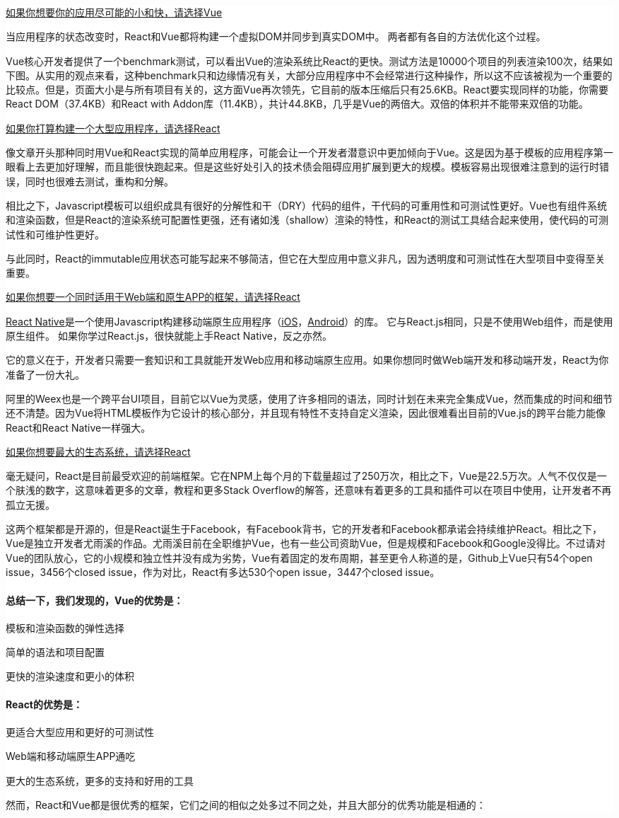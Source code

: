 

[如果你想要你的应用尽可能的小和快，请选择Vue]()

当应用程序的状态改变时，React和Vue都将构建一个虚拟DOM并同步到真实DOM中。 两者都有各自的方法优化这个过程。

Vue核心开发者提供了一个benchmark测试，可以看出Vue的渲染系统比React的更快。测试方法是10000个项目的列表渲染100次，结果如下图。从实用的观点来看，这种benchmark只和边缘情况有关，大部分应用程序中不会经常进行这种操作，所以这不应该被视为一个重要的比较点。但是，页面大小是与所有项目有关的，这方面Vue再次领先，它目前的版本压缩后只有25.6KB。React要实现同样的功能，你需要React DOM（37.4KB）和React with Addon库（11.4KB），共计44.8KB，几乎是Vue的两倍大。双倍的体积并不能带来双倍的功能。



[如果你打算构建一个大型应用程序，请选择React]()

像文章开头那种同时用Vue和React实现的简单应用程序，可能会让一个开发者潜意识中更加倾向于Vue。这是因为基于模板的应用程序第一眼看上去更加好理解，而且能很快跑起来。但是这些好处引入的技术债会阻碍应用扩展到更大的规模。模板容易出现很难注意到的运行时错误，同时也很难去测试，重构和分解。

相比之下，Javascript模板可以组织成具有很好的分解性和干（DRY）代码的组件，干代码的可重用性和可测试性更好。Vue也有组件系统和渲染函数，但是React的渲染系统可配置性更强，还有诸如浅（shallow）渲染的特性，和React的测试工具结合起来使用，使代码的可测试性和可维护性更好。

与此同时，React的immutable应用状态可能写起来不够简洁，但它在大型应用中意义非凡，因为透明度和可测试性在大型项目中变得至关重要。



[如果你想要一个同时适用于Web端和原生APP的框架，请选择React]()

[React Native](https://link.jianshu.com?t=http://lib.csdn.net/base/reactnative)是一个使用Javascript构建移动端原生应用程序（[iOS](https://link.jianshu.com?t=http://lib.csdn.net/base/ios)，[Android](https://link.jianshu.com?t=http://lib.csdn.net/base/android)）的库。 它与React.js相同，只是不使用Web组件，而是使用原生组件。 如果你学过React.js，很快就能上手React Native，反之亦然。

它的意义在于，开发者只需要一套知识和工具就能开发Web应用和移动端原生应用。如果你想同时做Web端开发和移动端开发，React为你准备了一份大礼。

阿里的Weex也是一个跨平台UI项目，目前它以Vue为灵感，使用了许多相同的语法，同时计划在未来完全集成Vue，然而集成的时间和细节还不清楚。因为Vue将HTML模板作为它设计的核心部分，并且现有特性不支持自定义渲染，因此很难看出目前的Vue.js的跨平台能力能像React和React Native一样强大。



[如果你想要最大的生态系统，请选择React]()

毫无疑问，React是目前最受欢迎的前端框架。它在NPM上每个月的下载量超过了250万次，相比之下，Vue是22.5万次。人气不仅仅是一个肤浅的数字，这意味着更多的文章，教程和更多Stack Overflow的解答，还意味有着更多的工具和插件可以在项目中使用，让开发者不再孤立无援。

这两个框架都是开源的，但是React诞生于Facebook，有Facebook背书，它的开发者和Facebook都承诺会持续维护React。相比之下，Vue是独立开发者尤雨溪的作品。尤雨溪目前在全职维护Vue，也有一些公司资助Vue，但是规模和Facebook和Google没得比。不过请对Vue的团队放心，它的小规模和独立性并没有成为劣势，Vue有着固定的发布周期，甚至更令人称道的是，Github上Vue只有54个open issue，3456个closed issue，作为对比，React有多达530个open issue，3447个closed issue。

#### 总结一下，我们发现的，Vue的优势是：

模板和渲染函数的弹性选择

简单的语法和项目配置

更快的渲染速度和更小的体积

#### React的优势是：

更适合大型应用和更好的可测试性

Web端和移动端原生APP通吃

更大的生态系统，更多的支持和好用的工具

然而，React和Vue都是很优秀的框架，它们之间的相似之处多过不同之处，并且大部分的优秀功能是相通的：
